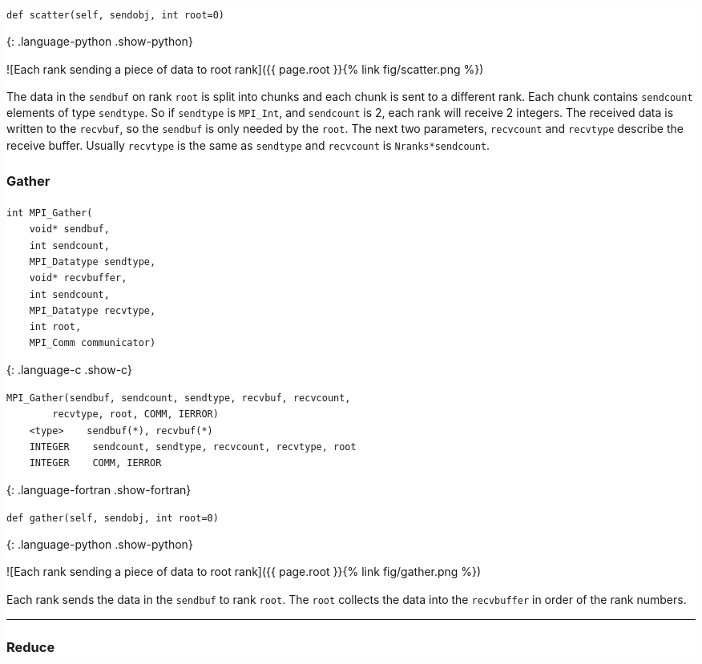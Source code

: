 ~~~
def scatter(self, sendobj, int root=0)
~~~
{: .language-python .show-python}

![Each rank sending a piece of data to root rank]({{ page.root }}{% link fig/scatter.png %})

The data in the `sendbuf` on rank `root` is split into chunks
and each chunk is sent to a different rank.
Each chunk contains `sendcount` elements of type `sendtype`.
So if `sendtype` is `MPI_Int`, and `sendcount` is 2,
each rank will receive 2 integers.
The received data is written to the `recvbuf`, so the `sendbuf` is only
needed by the `root`.
The next two parameters, `recvcount` and `recvtype` describe the receive buffer.
Usually `recvtype` is the same as `sendtype` and `recvcount` is `Nranks*sendcount`.


### Gather

~~~
int MPI_Gather(
    void* sendbuf,
    int sendcount,
    MPI_Datatype sendtype,
    void* recvbuffer,
    int sendcount,
    MPI_Datatype recvtype,
    int root,
    MPI_Comm communicator)
~~~
{: .language-c .show-c}

~~~
MPI_Gather(sendbuf, sendcount, sendtype, recvbuf, recvcount,
        recvtype, root, COMM, IERROR)
    <type>    sendbuf(*), recvbuf(*)
    INTEGER    sendcount, sendtype, recvcount, recvtype, root
    INTEGER    COMM, IERROR
~~~
{: .language-fortran .show-fortran}

~~~
def gather(self, sendobj, int root=0)
~~~
{: .language-python .show-python}

![Each rank sending a piece of data to root rank]({{ page.root }}{% link fig/gather.png %})

Each rank sends the data in the `sendbuf` to rank `root`.
The `root` collects the data into the `recvbuffer` in order of the rank
numbers.

---

### Reduce
